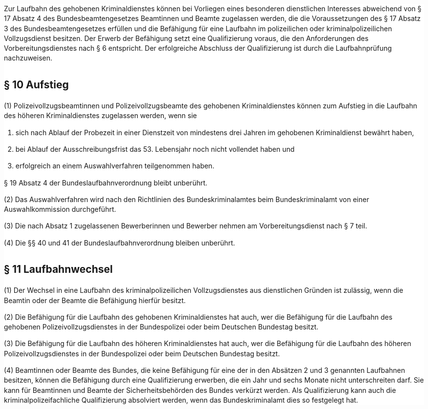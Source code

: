 Zur Laufbahn des gehobenen Kriminaldienstes können bei Vorliegen eines
besonderen dienstlichen Interesses abweichend von § 17 Absatz 4 des
Bundesbeamtengesetzes Beamtinnen und Beamte zugelassen werden, die die
Voraussetzungen des § 17 Absatz 3 des Bundesbeamtengesetzes erfüllen
und die Befähigung für eine Laufbahn im polizeilichen oder
kriminalpolizeilichen Vollzugsdienst besitzen. Der Erwerb der
Befähigung setzt eine Qualifizierung voraus, die den Anforderungen des
Vorbereitungsdienstes nach § 6 entspricht. Der erfolgreiche Abschluss
der Qualifizierung ist durch die Laufbahnprüfung nachzuweisen.


## § 10 Aufstieg

(1) Polizeivollzugsbeamtinnen und Polizeivollzugsbeamte des gehobenen
Kriminaldienstes können zum Aufstieg in die Laufbahn des höheren
Kriminaldienstes zugelassen werden, wenn sie

1.  sich nach Ablauf der Probezeit in einer Dienstzeit von mindestens drei
    Jahren im gehobenen Kriminaldienst bewährt haben,


2.  bei Ablauf der Ausschreibungsfrist das 53. Lebensjahr noch nicht
    vollendet haben und


3.  erfolgreich an einem Auswahlverfahren teilgenommen haben.



§ 19 Absatz 4 der Bundeslaufbahnverordnung bleibt unberührt.

(2) Das Auswahlverfahren wird nach den Richtlinien des
Bundeskriminalamtes beim Bundeskriminalamt von einer Auswahlkommission
durchgeführt.

(3) Die nach Absatz 1 zugelassenen Bewerberinnen und Bewerber nehmen
am Vorbereitungsdienst nach § 7 teil.

(4) Die §§ 40 und 41 der Bundeslaufbahnverordnung bleiben unberührt.


## § 11 Laufbahnwechsel

(1) Der Wechsel in eine Laufbahn des kriminalpolizeilichen
Vollzugsdienstes aus dienstlichen Gründen ist zulässig, wenn die
Beamtin oder der Beamte die Befähigung hierfür besitzt.

(2) Die Befähigung für die Laufbahn des gehobenen Kriminaldienstes hat
auch, wer die Befähigung für die Laufbahn des gehobenen
Polizeivollzugsdienstes in der Bundespolizei oder beim Deutschen
Bundestag besitzt.

(3) Die Befähigung für die Laufbahn des höheren Kriminaldienstes hat
auch, wer die Befähigung für die Laufbahn des höheren
Polizeivollzugsdienstes in der Bundespolizei oder beim Deutschen
Bundestag besitzt.

(4) Beamtinnen oder Beamte des Bundes, die keine Befähigung für eine
der in den Absätzen 2 und 3 genannten Laufbahnen besitzen, können die
Befähigung durch eine Qualifizierung erwerben, die ein Jahr und sechs
Monate nicht unterschreiten darf. Sie kann für Beamtinnen und Beamte
der Sicherheitsbehörden des Bundes verkürzt werden. Als Qualifizierung
kann auch die kriminalpolizeifachliche Qualifizierung absolviert
werden, wenn das Bundeskriminalamt dies so festgelegt hat.
